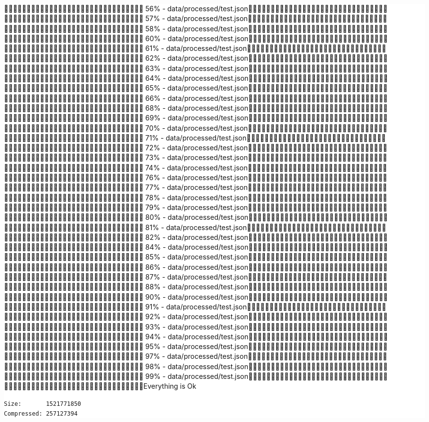  56% - data/processed/test.json                                57% - data/processed/test.json                                58% - data/processed/test.json                                60% - data/processed/test.json                                61% - data/processed/test.json                                62% - data/processed/test.json                                63% - data/processed/test.json                                64% - data/processed/test.json                                65% - data/processed/test.json                                66% - data/processed/test.json                                68% - data/processed/test.json                                69% - data/processed/test.json                                70% - data/processed/test.json                                71% - data/processed/test.json                                72% - data/processed/test.json                                73% - data/processed/test.json                                74% - data/processed/test.json                                76% - data/processed/test.json                                77% - data/processed/test.json                                78% - data/processed/test.json                                79% - data/processed/test.json                                80% - data/processed/test.json                                81% - data/processed/test.json                                82% - data/processed/test.json                                84% - data/processed/test.json                                85% - data/processed/test.json                                86% - data/processed/test.json                                87% - data/processed/test.json                                88% - data/processed/test.json                                90% - data/processed/test.json                                91% - data/processed/test.json                                92% - data/processed/test.json                                93% - data/processed/test.json                                94% - data/processed/test.json                                95% - data/processed/test.json                                97% - data/processed/test.json                                98% - data/processed/test.json                                99% - data/processed/test.json                               Everything is Ok
    
    Size:       1521771850
    Compressed: 257127394
    